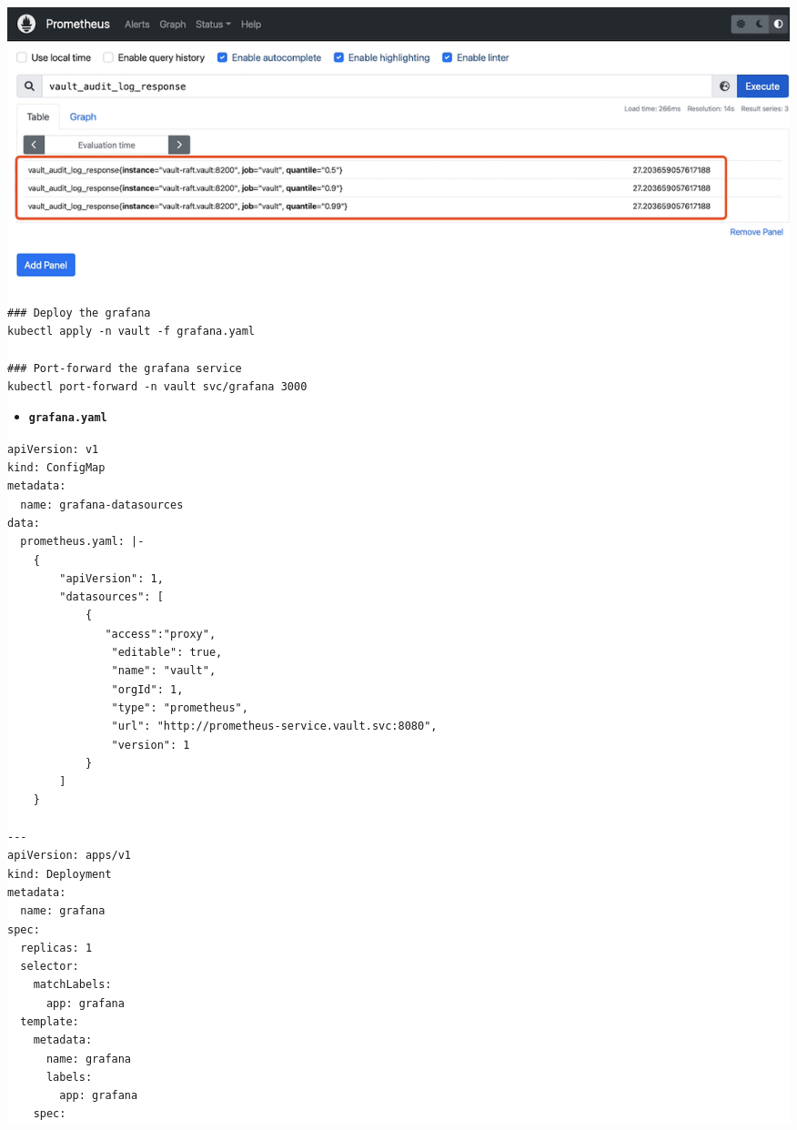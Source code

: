 ![Alt Image Text](../images/chap6_3_15.png "Body image")

```
### Deploy the grafana
kubectl apply -n vault -f grafana.yaml

### Port-forward the grafana service
kubectl port-forward -n vault svc/grafana 3000
```

* **`grafana.yaml`**

```
apiVersion: v1
kind: ConfigMap
metadata:
  name: grafana-datasources
data:
  prometheus.yaml: |-
    {
        "apiVersion": 1,
        "datasources": [
            {
               "access":"proxy",
                "editable": true,
                "name": "vault",
                "orgId": 1,
                "type": "prometheus",
                "url": "http://prometheus-service.vault.svc:8080",
                "version": 1
            }
        ]
    }

---
apiVersion: apps/v1
kind: Deployment
metadata:
  name: grafana
spec:
  replicas: 1
  selector:
    matchLabels:
      app: grafana
  template:
    metadata:
      name: grafana
      labels:
        app: grafana
    spec:
```